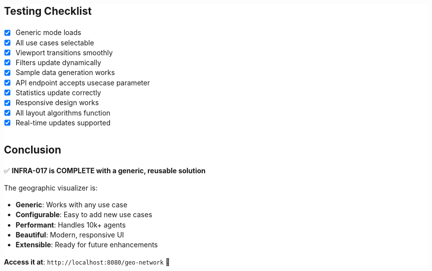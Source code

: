 ## Testing Checklist

- [x] Generic mode loads
- [x] All use cases selectable
- [x] Viewport transitions smoothly
- [x] Filters update dynamically
- [x] Sample data generation works
- [x] API endpoint accepts usecase parameter
- [x] Statistics update correctly
- [x] Responsive design works
- [x] All layout algorithms function
- [x] Real-time updates supported

## Conclusion

✅ **INFRA-017 is COMPLETE with a generic, reusable solution**

The geographic visualizer is:
- **Generic**: Works with any use case
- **Configurable**: Easy to add new use cases
- **Performant**: Handles 10k+ agents
- **Beautiful**: Modern, responsive UI
- **Extensible**: Ready for future enhancements

**Access it at**: `http://localhost:8080/geo-network` 🚀
